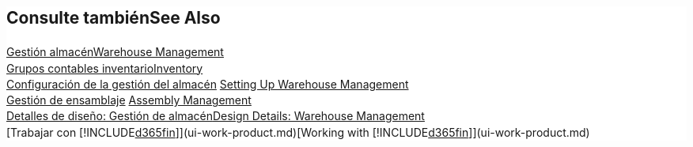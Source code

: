 ## <a name="see-also"></a><span data-ttu-id="b9934-153">Consulte también</span><span class="sxs-lookup"><span data-stu-id="b9934-153">See Also</span></span>  
[<span data-ttu-id="b9934-154">Gestión almacén</span><span class="sxs-lookup"><span data-stu-id="b9934-154">Warehouse Management</span></span>](warehouse-manage-warehouse.md)  
[<span data-ttu-id="b9934-155">Grupos contables inventario</span><span class="sxs-lookup"><span data-stu-id="b9934-155">Inventory</span></span>](inventory-manage-inventory.md)  
<span data-ttu-id="b9934-156">[Configuración de la gestión del almacén](warehouse-setup-warehouse.md)   </span><span class="sxs-lookup"><span data-stu-id="b9934-156">[Setting Up Warehouse Management](warehouse-setup-warehouse.md)   </span></span>  
<span data-ttu-id="b9934-157">[Gestión de ensamblaje](assembly-assemble-items.md)  </span><span class="sxs-lookup"><span data-stu-id="b9934-157">[Assembly Management](assembly-assemble-items.md)  </span></span>  
[<span data-ttu-id="b9934-158">Detalles de diseño: Gestión de almacén</span><span class="sxs-lookup"><span data-stu-id="b9934-158">Design Details: Warehouse Management</span></span>](design-details-warehouse-management.md)  
<span data-ttu-id="b9934-159">[Trabajar con [!INCLUDE[d365fin](includes/d365fin_md.md)]](ui-work-product.md)</span><span class="sxs-lookup"><span data-stu-id="b9934-159">[Working with [!INCLUDE[d365fin](includes/d365fin_md.md)]](ui-work-product.md)</span></span>

